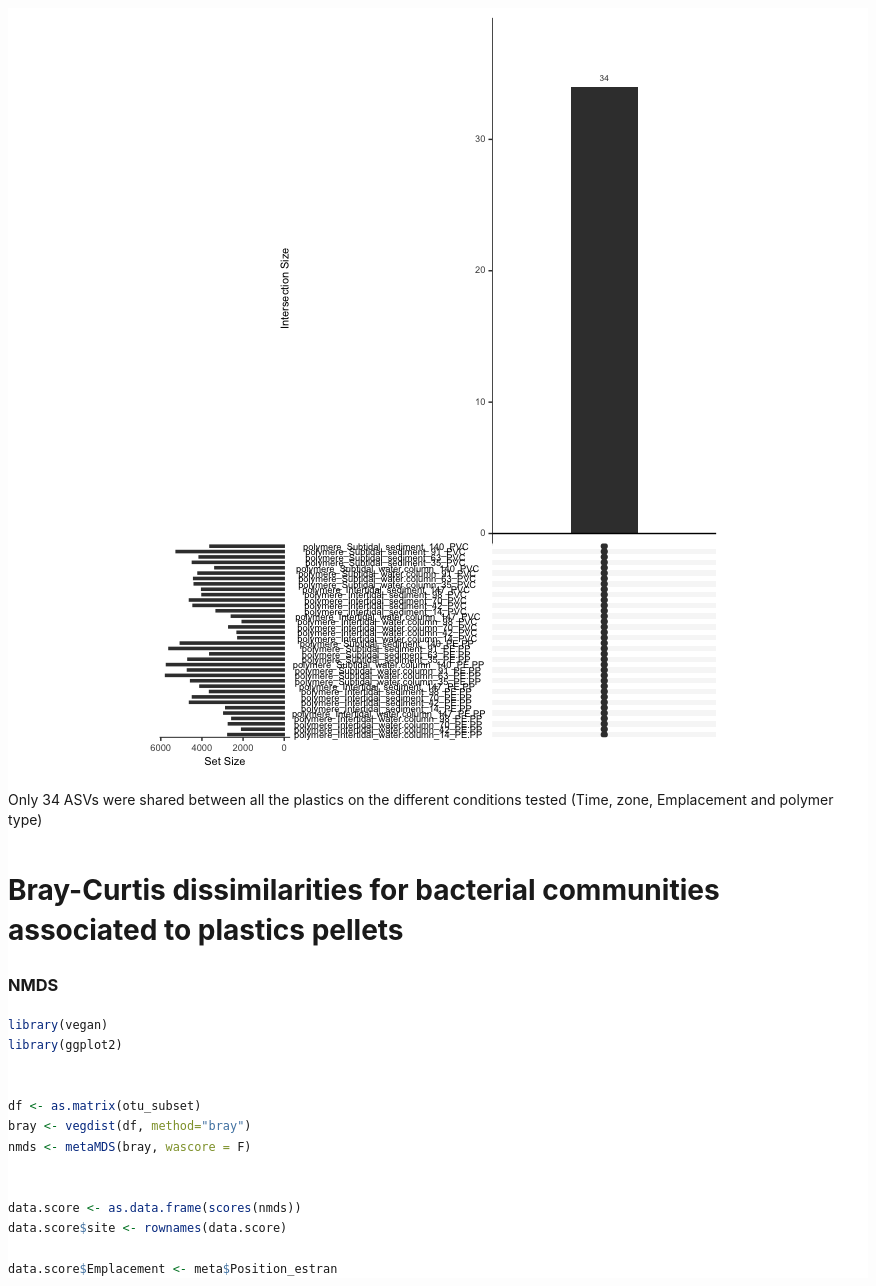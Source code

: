 <img src="Plastisphere_Q2_files/figure-gfm/fig4-1.png" style="display: block; margin: auto;" />

Only 34 ASVs were shared between all the plastics on the different
conditions tested (Time, zone, Emplacement and polymer
type)

# Bray-Curtis dissimilarities for bacterial communities associated to plastics pellets

### NMDS

``` r
library(vegan)
library(ggplot2)


df <- as.matrix(otu_subset)
bray <- vegdist(df, method="bray")
nmds <- metaMDS(bray, wascore = F)


data.score <- as.data.frame(scores(nmds))
data.score$site <- rownames(data.score)

data.score$Emplacement <- meta$Position_estran
```